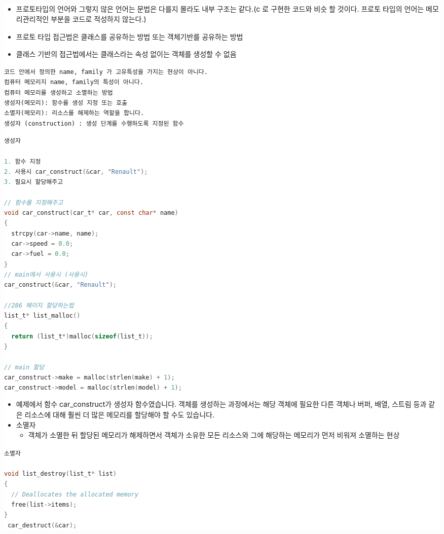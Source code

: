 - 프로토타입의 언어와 그렇지 않은 언어는 문법은 다를지 몰라도 내부 구조는 같다.(c 로 구현한 코드와 비슷 할 것이다. 프로토 타입의 언어는 메모리관리적인 부분을 코드로 적성하지 않는다.)

- 프로토 타입 접근법은 클래스를 공유하는 방법 또는 객체기반를 공유하는 방법
- 클래스 기반의 접근법에서는 클래스라는 속성 없이는 객체를 생성할 수 없음

>

    코드 안에서 정의한 name, family 가 고유특성을 가지는 현상이 아니다.
    컴퓨터 메모리지 name, family의 특성이 아니다.
    컴퓨터 메모리를 생성하고 소멸하는 방법
    생성자(메모리): 함수를 생성 지정 또는 호출
    소멸자(메모리): 리소스를 해제하는 역할을 합니다.
    생성자 (construction) : 생성 단계를 수행하도록 지정된 함수

>

```c
생성자

1. 함수 지정
2. 사용시 car_construct(&car, "Renault");
3. 필요시 할당해주고

// 함수를 지정해주고
void car_construct(car_t* car, const char* name)
{
  strcpy(car->name, name);
  car->speed = 0.0;
  car->fuel = 0.0;
}
// main에서 사용시 (사용시)
car_construct(&car, "Renault");

//286 페이지 할당하는법
list_t* list_malloc()
{
  return (list_t*)malloc(sizeof(list_t));
}

// main 할당
car_construct->make = malloc(strlen(make) + 1);
car_construct->model = malloc(strlen(model) + 1);

```

- 예제에서 함수 car_construct가 생성자 함수였습니다. 객체를 생성하는 과정에서는 해당 객체에 필요한 다른 객체나 버퍼, 배열, 스트림 등과 같은 리소스에 대해 훨씬 더 많은 메모리를 할당해야 할 수도 있습니다.
- 소멸자
  - 객체가 소멸한 뒤 할당된 메모리가 해제하면서 객체가 소유한 모든 리소스와 그에 해당하는 메모리가 먼저 비워져 소멸하는 현상

```c
소멸자

void list_destroy(list_t* list)
{
  // Deallocates the allocated memory
  free(list->items);
}
 car_destruct(&car);

```

